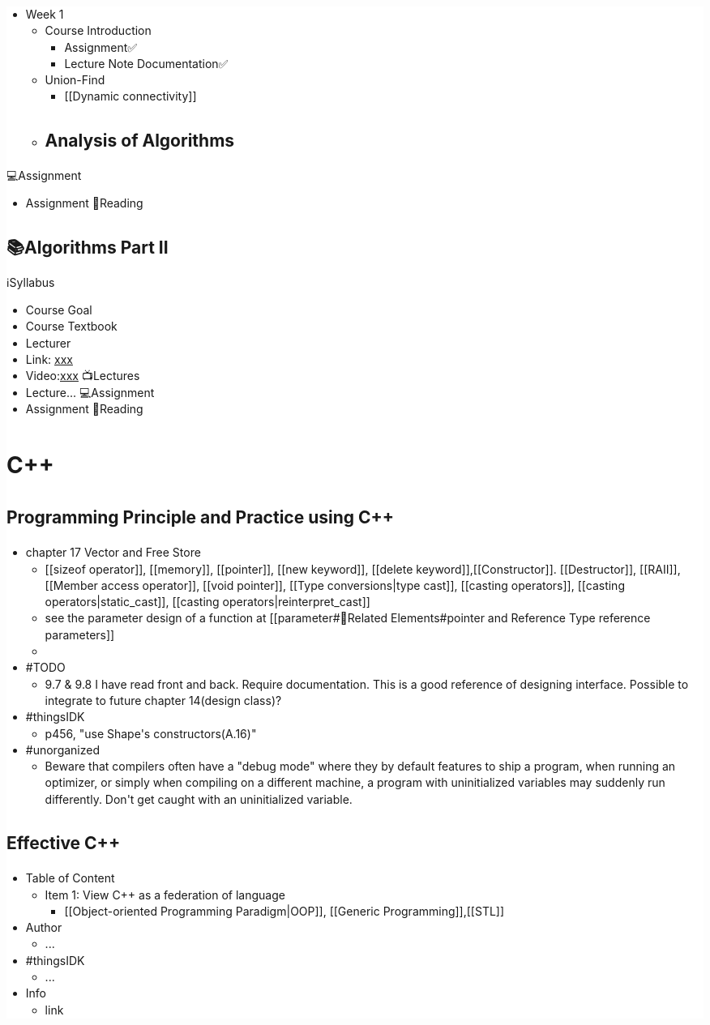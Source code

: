 - Week 1
	- Course Introduction
		- Assignment✅
		- Lecture Note Documentation✅
	- Union-Find
		- [[Dynamic connectivity]]
	- Analysis of Algorithms
		-
💻Assignment
- Assignment
📖Reading
## 📚Algorithms Part II
ℹSyllabus
- Course Goal
- Course Textbook
- Lecturer
- Link: [xxx](https://)
- Video:[xxx](https://)
📺Lectures
- Lecture...
💻Assignment
- Assignment
📖Reading
# C++
## Programming Principle and Practice using C++
- chapter 17 Vector and Free Store
	- [[sizeof operator]], [[memory]], [[pointer]], [[new keyword]], [[delete keyword]],[[Constructor]]. [[Destructor]], [[RAII]], [[Member access operator]], [[void pointer]], [[Type conversions|type cast]], [[casting operators]], [[casting operators|static_cast]], [[casting operators|reinterpret_cast]]
	- see the parameter design of a function at [[parameter#🧬Related Elements#pointer and Reference Type reference parameters]]
	- 
- #TODO 
	- 9.7 & 9.8 I have read front and back. Require documentation. This is a good reference of designing interface. Possible to integrate to future chapter 14(design class)?
- #thingsIDK
	- p456, "use Shape's constructors(A.16)"
- #unorganized
	- Beware that compilers often have a "debug mode" where they by default features to ship a program, when running an optimizer, or simply when compiling on a different machine, a program with uninitialized variables may suddenly run differently. Don't get caught with an uninitialized variable.


## Effective C++
- Table of Content
	- Item 1: View C++ as a federation of language
		- [[Object-oriented Programming Paradigm|OOP]], [[Generic Programming]],[[STL]]
- Author
	- ...
- #thingsIDK
	- ...
- Info
	- link
